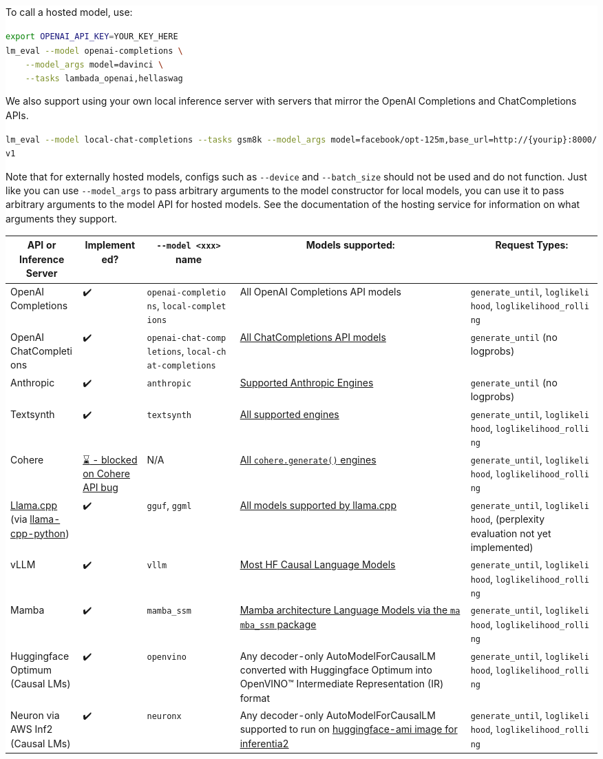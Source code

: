 To call a hosted model, use:

```bash
export OPENAI_API_KEY=YOUR_KEY_HERE
lm_eval --model openai-completions \
    --model_args model=davinci \
    --tasks lambada_openai,hellaswag
```

We also support using your own local inference server with servers that mirror the OpenAI Completions and ChatCompletions APIs.

```bash
lm_eval --model local-chat-completions --tasks gsm8k --model_args model=facebook/opt-125m,base_url=http://{yourip}:8000/v1
```
Note that for externally hosted models, configs such as `--device` and `--batch_size` should not be used and do not function. Just like you can use `--model_args` to pass arbitrary arguments to the model constructor for local models, you can use it to pass arbitrary arguments to the model API for hosted models. See the documentation of the hosting service for information on what arguments they support.

| API or Inference Server                                                                                                   | Implemented?                    | `--model <xxx>` name                                                | Models supported:                                                                             | Request Types:                                             |
|---------------------------------------------------------------------------------------------------------------------------|---------------------------------|---------------------------------------------------------------------|-----------------------------------------------------------------------------------------------|------------------------------------------------------------|
| OpenAI Completions                                                                                                        | :heavy_check_mark:              | `openai-completions`, `local-completions` | All OpenAI Completions API models                                            | `generate_until`, `loglikelihood`, `loglikelihood_rolling` |
| OpenAI ChatCompletions                                                                                                    | :heavy_check_mark:        | `openai-chat-completions`, `local-chat-completions`                                                               | [All ChatCompletions API models](https://platform.openai.com/docs/guides/gpt)                 | `generate_until` (no logprobs)                             |
| Anthropic                                                                                                                 | :heavy_check_mark:              | `anthropic`                                                         | [Supported Anthropic Engines](https://docs.anthropic.com/claude/reference/selecting-a-model)  | `generate_until` (no logprobs)                             |
| Textsynth                                                                                                                 | :heavy_check_mark:                   | `textsynth`                                                         | [All supported engines](https://textsynth.com/documentation.html#engines)                     | `generate_until`, `loglikelihood`, `loglikelihood_rolling` |
| Cohere                                                                                                                    | [:hourglass: - blocked on Cohere API bug](https://github.com/EleutherAI/lm-evaluation-harness/pull/395) | N/A                                                                 | [All `cohere.generate()` engines](https://docs.cohere.com/docs/models)                        | `generate_until`, `loglikelihood`, `loglikelihood_rolling` |
| [Llama.cpp](https://github.com/ggerganov/llama.cpp) (via [llama-cpp-python](https://github.com/abetlen/llama-cpp-python)) | :heavy_check_mark:              | `gguf`, `ggml`                                                      | [All models supported by llama.cpp](https://github.com/ggerganov/llama.cpp)                   | `generate_until`, `loglikelihood`, (perplexity evaluation not yet implemented) |
| vLLM                                                                                                                      | :heavy_check_mark:       | `vllm`                                                              | [Most HF Causal Language Models](https://docs.vllm.ai/en/latest/models/supported_models.html) | `generate_until`, `loglikelihood`, `loglikelihood_rolling` |
| Mamba                       | :heavy_check_mark:       | `mamba_ssm`                                                                      | [Mamba architecture Language Models via the `mamba_ssm` package](https://huggingface.co/state-spaces) | `generate_until`, `loglikelihood`, `loglikelihood_rolling`                             |
| Huggingface Optimum (Causal LMs)    | ✔️         | `openvino`                                 |     Any decoder-only AutoModelForCausalLM converted with Huggingface Optimum into OpenVINO™ Intermediate Representation (IR) format                           |  `generate_until`, `loglikelihood`, `loglikelihood_rolling`                         | ...                                                      |
| Neuron via AWS Inf2 (Causal LMs)    | ✔️         | `neuronx`                                 |     Any decoder-only AutoModelForCausalLM supported to run on [huggingface-ami image for inferentia2](https://aws.amazon.com/marketplace/pp/prodview-gr3e6yiscria2)                         |  `generate_until`, `loglikelihood`, `loglikelihood_rolling`                         | ...                                                      |